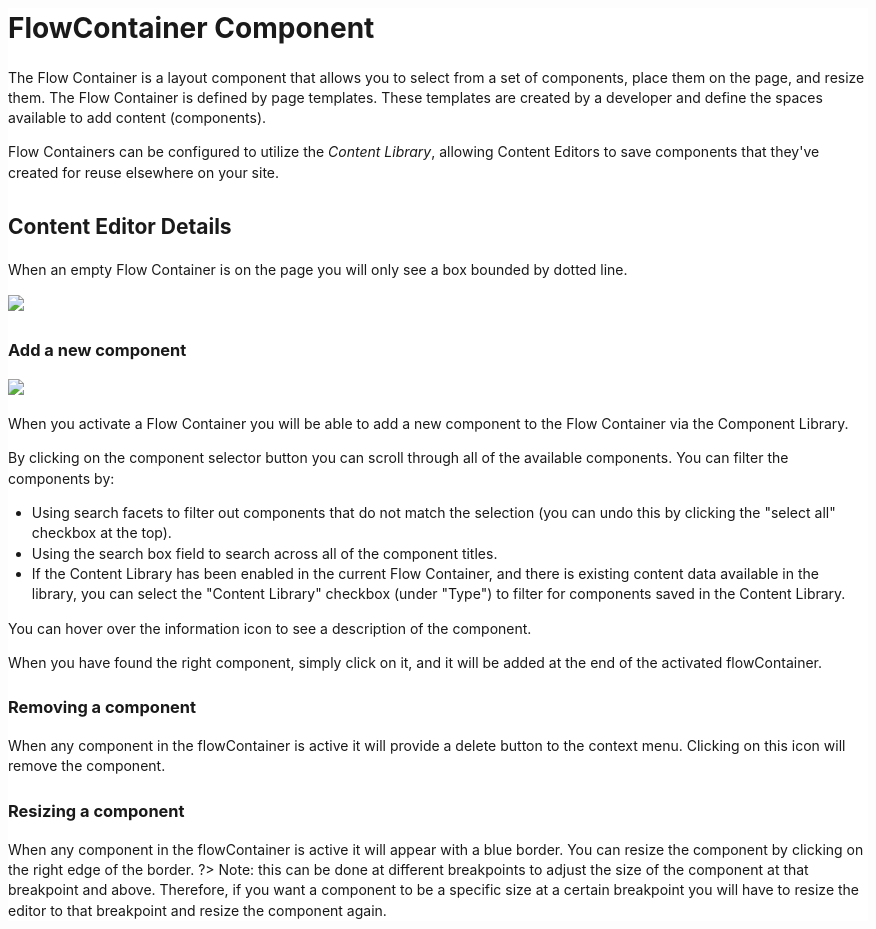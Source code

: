 # FlowContainer Component

The Flow Container is a layout component that allows you to select from a set of components, 
place them on the page, and resize them. The Flow Container is  defined by page templates. 
These templates are created by a developer and define the spaces available to add content 
(components).

Flow Containers can be configured to utilize the _Content Library_, allowing Content Editors to save
components that they've created for reuse elsewhere on your site.

## Content Editor Details

When an empty Flow Container is on the page you will only see a box bounded by dotted line.

![](./assets/EmptyFlowcontainer.jpg)


### Add a new component

![](./assets/ComponentLibraryNew.jpg)


When you activate a Flow Container you will be able to add a new component to the Flow 
Container via the Component Library.

By clicking on the component selector button you can scroll through all of the available 
components. You can filter the components by:

* Using search facets to filter out components that do not match the selection 
(you can undo this by clicking the "select all" checkbox at the top).
* Using the search box field to search across all of the component titles.
* If the Content Library has been enabled in the current Flow Container, and there is existing
  content data available in the library, you can select the "Content Library" checkbox (under
  "Type") to filter for components saved in the Content Library.

You can hover over the information icon to see a description of the component.

When you have found the right component, simply click on it, and it will be
added at the end of the activated flowContainer.

### Removing a component

When any component in the flowContainer is active it will provide a delete button to the 
context menu. Clicking on this icon will remove the component.

### Resizing a component

When any component in the flowContainer is active it will appear with a blue
border. You can resize the component by clicking on the right edge of the
border. 
?> Note: this can be done at different breakpoints to adjust the size of
the component at that breakpoint and above. Therefore, if you want a component to 
be a specific size at a certain breakpoint you will have to resize the editor to 
that breakpoint and resize the component again. 
